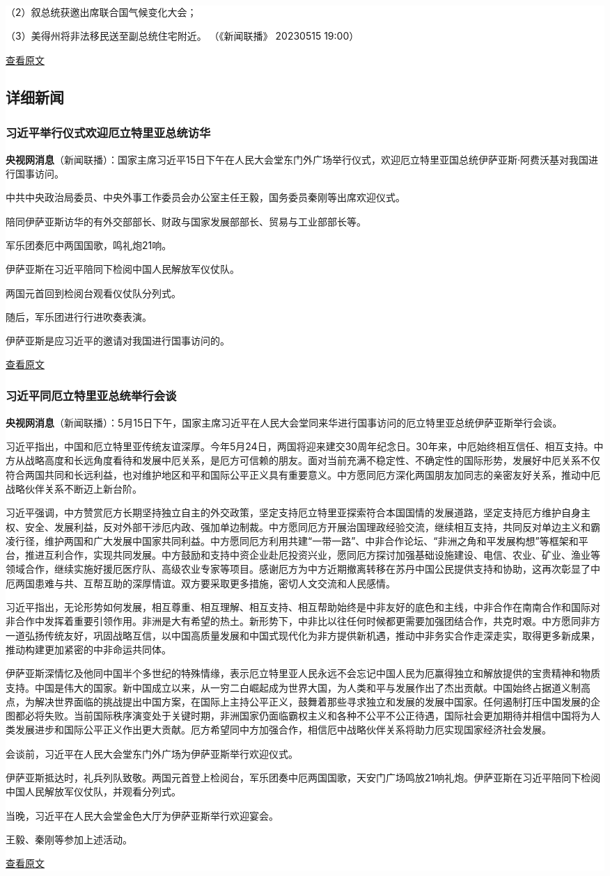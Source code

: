 （2）叙总统获邀出席联合国气候变化大会；

（3）美得州将非法移民送至副总统住宅附近。
（《新闻联播》 20230515 19:00）

[查看原文](https://tv.cctv.com/2023/05/15/VIDEzIf43FADw0c7dEAYbGnG230515.shtml)

## 详细新闻

### 习近平举行仪式欢迎厄立特里亚总统访华

**央视网消息**（新闻联播）：国家主席习近平15日下午在人民大会堂东门外广场举行仪式，欢迎厄立特里亚国总统伊萨亚斯·阿费沃基对我国进行国事访问。

中共中央政治局委员、中央外事工作委员会办公室主任王毅，国务委员秦刚等出席欢迎仪式。

陪同伊萨亚斯访华的有外交部部长、财政与国家发展部部长、贸易与工业部部长等。

军乐团奏厄中两国国歌，鸣礼炮21响。

伊萨亚斯在习近平陪同下检阅中国人民解放军仪仗队。

两国元首回到检阅台观看仪仗队分列式。

随后，军乐团进行行进吹奏表演。

伊萨亚斯是应习近平的邀请对我国进行国事访问的。

[查看原文](https://tv.cctv.com/2023/05/15/VIDEBlkQoFXHvYK7C0ne3Mgo230515.shtml)

### 习近平同厄立特里亚总统举行会谈

**央视网消息**（新闻联播）：5月15日下午，国家主席习近平在人民大会堂同来华进行国事访问的厄立特里亚总统伊萨亚斯举行会谈。

习近平指出，中国和厄立特里亚传统友谊深厚。今年5月24日，两国将迎来建交30周年纪念日。30年来，中厄始终相互信任、相互支持。中方从战略高度和长远角度看待和发展中厄关系，是厄方可信赖的朋友。面对当前充满不稳定性、不确定性的国际形势，发展好中厄关系不仅符合两国共同和长远利益，也对维护地区和平和国际公平正义具有重要意义。中方愿同厄方深化两国朋友加同志的亲密友好关系，推动中厄战略伙伴关系不断迈上新台阶。

习近平强调，中方赞赏厄方长期坚持独立自主的外交政策，坚定支持厄立特里亚探索符合本国国情的发展道路，坚定支持厄方维护自身主权、安全、发展利益，反对外部干涉厄内政、强加单边制裁。中方愿同厄方开展治国理政经验交流，继续相互支持，共同反对单边主义和霸凌行径，维护两国和广大发展中国家共同利益。中方愿同厄方利用共建“一带一路”、中非合作论坛、“非洲之角和平发展构想”等框架和平台，推进互利合作，实现共同发展。中方鼓励和支持中资企业赴厄投资兴业，愿同厄方探讨加强基础设施建设、电信、农业、矿业、渔业等领域合作，继续实施好援厄医疗队、高级农业专家等项目。感谢厄方为中方近期撤离转移在苏丹中国公民提供支持和协助，这再次彰显了中厄两国患难与共、互帮互助的深厚情谊。双方要采取更多措施，密切人文交流和人民感情。

习近平指出，无论形势如何发展，相互尊重、相互理解、相互支持、相互帮助始终是中非友好的底色和主线，中非合作在南南合作和国际对非合作中发挥着重要引领作用。非洲是大有希望的热土。新形势下，中非比以往任何时候都更需要加强团结合作，共克时艰。中方愿同非方一道弘扬传统友好，巩固战略互信，以中国高质量发展和中国式现代化为非方提供新机遇，推动中非务实合作走深走实，取得更多新成果，推动构建更加紧密的中非命运共同体。

伊萨亚斯深情忆及他同中国半个多世纪的特殊情缘，表示厄立特里亚人民永远不会忘记中国人民为厄赢得独立和解放提供的宝贵精神和物质支持。中国是伟大的国家。新中国成立以来，从一穷二白崛起成为世界大国，为人类和平与发展作出了杰出贡献。中国始终占据道义制高点，为解决世界面临的挑战提出中国方案，在国际上主持公平正义，鼓舞着那些寻求独立和发展的发展中国家。任何遏制打压中国发展的企图都必将失败。当前国际秩序演变处于关键时期，非洲国家仍面临霸权主义和各种不公平不公正待遇，国际社会更加期待并相信中国将为人类发展进步和国际公平正义作出更大贡献。厄方希望同中方加强合作，相信厄中战略伙伴关系将助力厄实现国家经济社会发展。

会谈前，习近平在人民大会堂东门外广场为伊萨亚斯举行欢迎仪式。

伊萨亚斯抵达时，礼兵列队致敬。两国元首登上检阅台，军乐团奏中厄两国国歌，天安门广场鸣放21响礼炮。伊萨亚斯在习近平陪同下检阅中国人民解放军仪仗队，并观看分列式。

当晚，习近平在人民大会堂金色大厅为伊萨亚斯举行欢迎宴会。

王毅、秦刚等参加上述活动。

[查看原文](https://tv.cctv.com/2023/05/15/VIDEdIIt58wAlngrtYsbCmEg230515.shtml)
